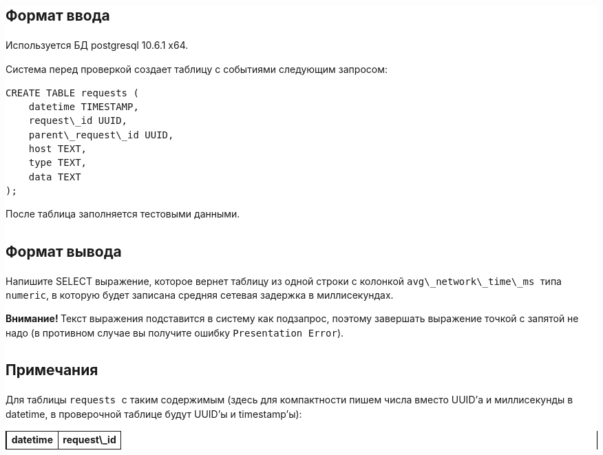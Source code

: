       
   </div>
   <h2>Формат ввода</h2>
   <div class="input-specification"> Используется БД postgresql 10.6.1 x64. 
      <p style="text-indent: 0em;">Система перед проверкой создает таблицу с событиями следующим запросом: </p><div style="clear:
      both; font-family: monospace; text-align: left; white-space: nowrap;"> CREATE&nbsp;TABLE&nbsp;requests&nbsp;( &nbsp;<br>&nbsp;&nbsp;&nbsp;&nbsp;datetime&nbsp;TIMESTAMP,
      &nbsp;<br>&nbsp;&nbsp;&nbsp;&nbsp;request\_id&nbsp;UUID, &nbsp;<br>&nbsp;&nbsp;&nbsp;&nbsp;parent\_request\_id&nbsp;UUID, &nbsp;<br>&nbsp;&nbsp;&nbsp;&nbsp;host&nbsp;TEXT,
      &nbsp;<br>&nbsp;&nbsp;&nbsp;&nbsp;type&nbsp;TEXT, &nbsp;<br>&nbsp;&nbsp;&nbsp;&nbsp;data&nbsp;TEXT &nbsp;<br>);</div>
      <!--l. 82-->
      <p style="text-indent: 0em;">
      <!--l. 84-->
      </p><p style="text-indent: 0em;">После таблица заполняется тестовыми данными. </p>
      <p></p>
      <p></p>
      
   </div>
   <h2>Формат вывода</h2>
   <div class="output-specification"> Напишите SELECT выражение, которое вернет таблицу из одной строки с колонкой <span style="font-family: monospace;">avg\_network\_time\_ms
      </span>типа <span style="font-family: monospace;">numeric</span>, в которую будет записана средняя сетевая задержка в миллисекундах.
      <!--l. 89-->
      <p style="text-indent: 0em;"><span style="font-weight: bold;">Внимание! </span>Текст выражения подставится в систему как подзапрос,
      поэтому завершать выражение точкой с запятой не надо (в противном случае вы получите ошибку <span style="font-family: monospace;">Presentation
      Error</span>). </p>
      
   </div>
   <h2>Примечания</h2>
   <div class="notes"> Для таблицы <span style="font-family: monospace;">requests </span>с таким содержимым (здесь для компактности пишем числа
      вместо UUID’а и миллисекунды в datetime, в проверочной таблице будут UUID’ы и timestamp’ы): <!--tex4ht:inline-->
      <div style="margin-bottom: 0.5em; margin-top: 0.5em; text-align: center;">
      <table cellpadding="0" cellspacing="0" rules="groups" style="border-left: solid black 0.4pt; border-right: solid black 0.4pt;
      margin-left: auto; margin-right: auto;">
      <colgroup>
      <col>
      </colgroup>
      <colgroup>
      <col>
      </colgroup>
      <colgroup>
      <col>
      </colgroup>
      <colgroup>
      <col>
      </colgroup>
      <colgroup>
      <col>
      </colgroup>
      <colgroup>
      <col>
      </colgroup>
      <tbody><tr style="vertical-align: baseline;">
      <td style="padding-left: 5pt; padding-right: 5pt; text-align: left; white-space: nowrap;"><span style="font-weight: bold;">datetime</span></td>
      <td style="padding-left: 5pt; padding-right: 5pt; text-align: left; white-space: nowrap;"><span style="font-weight: bold;">request\_id</span></td>